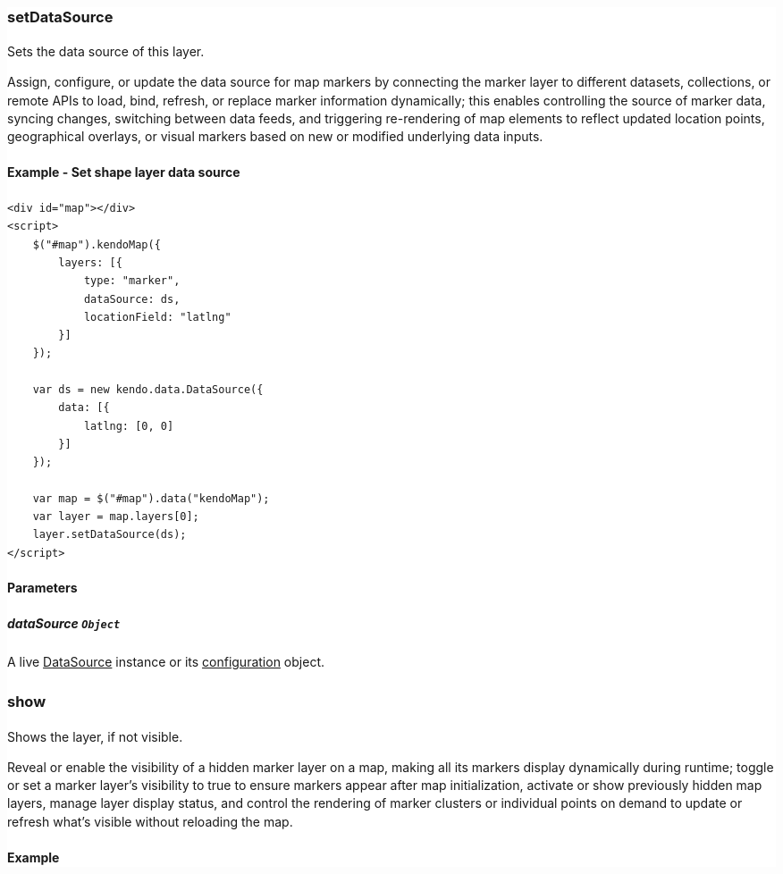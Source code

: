 ### setDataSource
Sets the data source of this layer.


<div class="meta-api-description">
Assign, configure, or update the data source for map markers by connecting the marker layer to different datasets, collections, or remote APIs to load, bind, refresh, or replace marker information dynamically; this enables controlling the source of marker data, syncing changes, switching between data feeds, and triggering re-rendering of map elements to reflect updated location points, geographical overlays, or visual markers based on new or modified underlying data inputs.
</div>

#### Example - Set shape layer data source
    <div id="map"></div>
    <script>
        $("#map").kendoMap({
            layers: [{
                type: "marker",
                dataSource: ds,
                locationField: "latlng"
            }]
        });

        var ds = new kendo.data.DataSource({
            data: [{
                latlng: [0, 0]
            }]
        });

        var map = $("#map").data("kendoMap");
        var layer = map.layers[0];
        layer.setDataSource(ds);
    </script>

#### Parameters

##### dataSource `Object`
A live [DataSource](/api/javascript/data/datasource) instance
or its [configuration](/api/javascript/data/datasource#configuration) object.

### show
Shows the layer, if not visible.


<div class="meta-api-description">
Reveal or enable the visibility of a hidden marker layer on a map, making all its markers display dynamically during runtime; toggle or set a marker layer’s visibility to true to ensure markers appear after map initialization, activate or show previously hidden map layers, manage layer display status, and control the rendering of marker clusters or individual points on demand to update or refresh what’s visible without reloading the map.
</div>

#### Example
